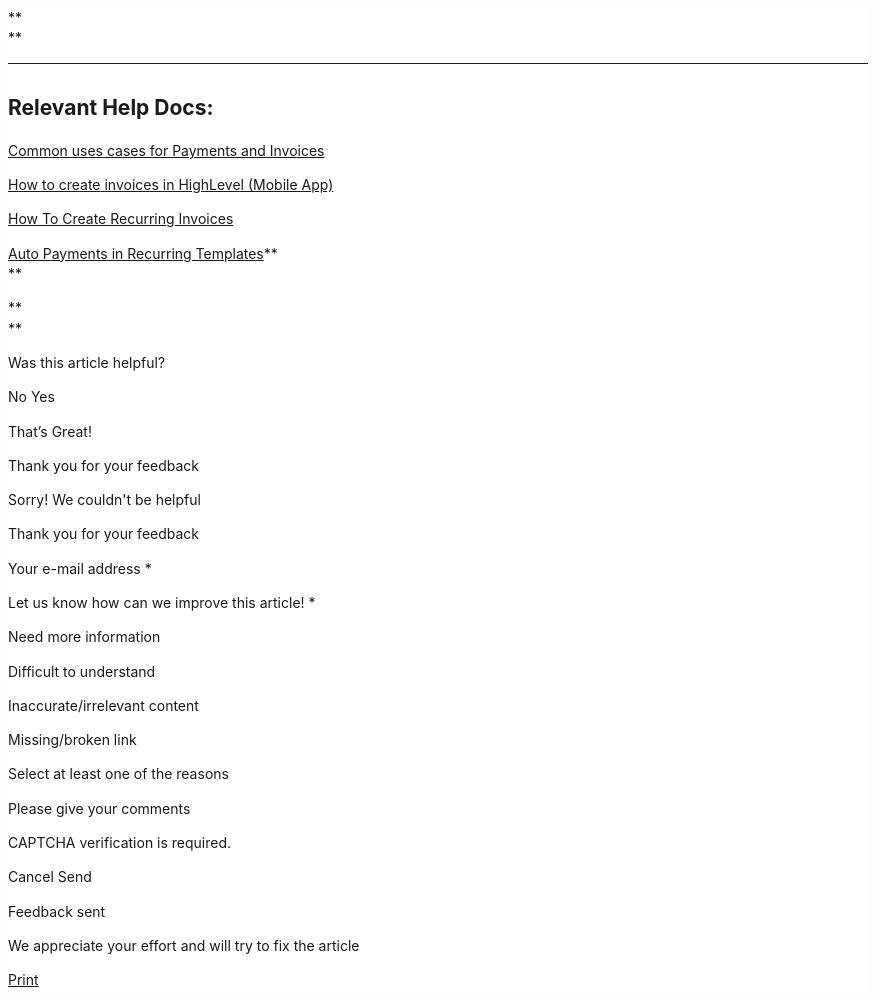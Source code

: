 **  
**

* * *

## **Relevant Help Docs:**

**[](https://help.gohighlevel.com/en/support/solutions/articles/48001220600)**[](https://help.gohighlevel.com/en/support/solutions/articles/48001220600)[Common uses cases for Payments and Invoices](https://help.gohighlevel.com/en/support/solutions/articles/48001220600)

[How to create invoices in HighLevel (Mobile App)](https://help.gohighlevel.com/en/support/solutions/articles/48001216564)

[How To Create Recurring Invoices](https://help.gohighlevel.com/en/support/solutions/articles/48001219440)

[Auto Payments in Recurring Templates](https://help.gohighlevel.com/en/support/solutions/articles/48001219625)[](https://help.gohighlevel.com/en/support/solutions/articles/48001219625)**[](https://help.gohighlevel.com/en/support/solutions/articles/48001219625)  
**

**  
**

Was this article helpful?

No  Yes 

That’s Great!

Thank you for your feedback

Sorry! We couldn't be helpful

Thank you for your feedback

Your e-mail address *

Let us know how can we improve this article! *

Need more information 

Difficult to understand 

Inaccurate/irrelevant content 

Missing/broken link 

Select at least one of the reasons 

Please give your comments 

CAPTCHA verification is required. 

Cancel  Send 

Feedback sent

We appreciate your effort and will try to fix the article

[Print](javascript:print\(\))
